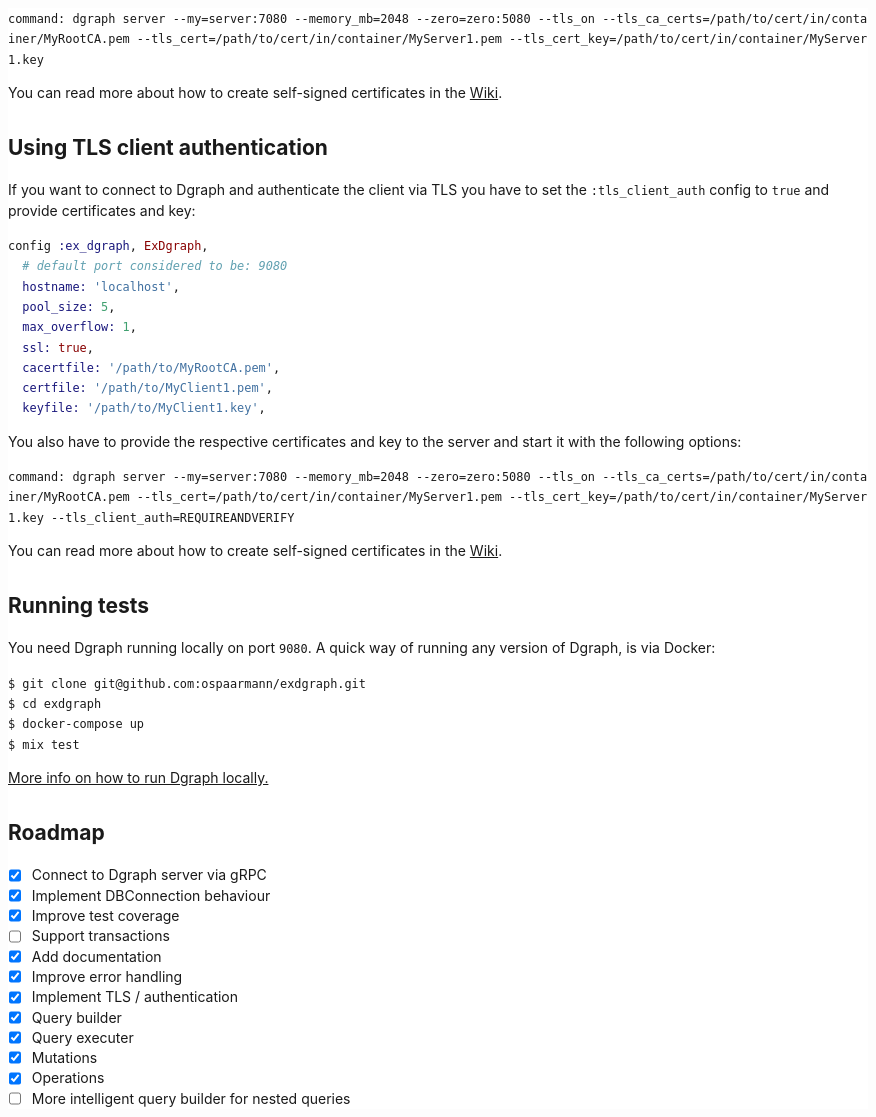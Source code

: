 ```
command: dgraph server --my=server:7080 --memory_mb=2048 --zero=zero:5080 --tls_on --tls_ca_certs=/path/to/cert/in/container/MyRootCA.pem --tls_cert=/path/to/cert/in/container/MyServer1.pem --tls_cert_key=/path/to/cert/in/container/MyServer1.key
```

You can read more about how to create self-signed certificates in the [Wiki](https://github.com/ospaarmann/exdgraph/wiki).

## Using TLS client authentication
If you want to connect to Dgraph and authenticate the client via TLS you have to set the `:tls_client_auth` config to `true` and provide certificates and key:

```elixir
config :ex_dgraph, ExDgraph,
  # default port considered to be: 9080
  hostname: 'localhost',
  pool_size: 5,
  max_overflow: 1,
  ssl: true,
  cacertfile: '/path/to/MyRootCA.pem',
  certfile: '/path/to/MyClient1.pem',
  keyfile: '/path/to/MyClient1.key',
```

You also have to provide the respective certificates and key to the server and start it with the following options:

```
command: dgraph server --my=server:7080 --memory_mb=2048 --zero=zero:5080 --tls_on --tls_ca_certs=/path/to/cert/in/container/MyRootCA.pem --tls_cert=/path/to/cert/in/container/MyServer1.pem --tls_cert_key=/path/to/cert/in/container/MyServer1.key --tls_client_auth=REQUIREANDVERIFY
```

You can read more about how to create self-signed certificates in the [Wiki](https://github.com/ospaarmann/exdgraph/wiki).

## Running tests
You need Dgraph running locally on port `9080`. A quick way of running any version of Dgraph, is via Docker:

```
$ git clone git@github.com:ospaarmann/exdgraph.git
$ cd exdgraph
$ docker-compose up
$ mix test
```

[More info on how to run Dgraph locally.](https://docs.dgraph.io/get-started/)

## Roadmap

- [X] Connect to Dgraph server via gRPC
- [X] Implement DBConnection behaviour
- [X] Improve test coverage
- [ ] Support transactions
- [X] Add documentation
- [X] Improve error handling
- [X] Implement TLS / authentication
- [X] Query builder
- [X] Query executer
- [X] Mutations
- [X] Operations
- [ ] More intelligent query builder for nested queries
